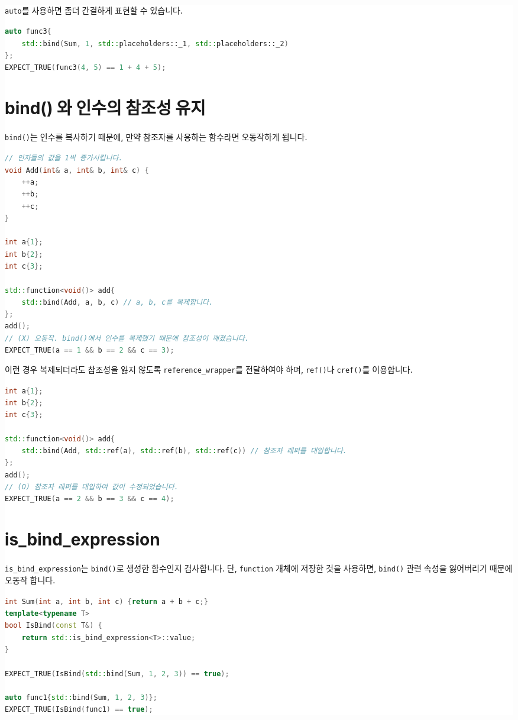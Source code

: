 `auto`를 사용하면 좀더 간결하게 표현할 수 있습니다.

```cpp
auto func3{
    std::bind(Sum, 1, std::placeholders::_1, std::placeholders::_2)
};
EXPECT_TRUE(func3(4, 5) == 1 + 4 + 5);
```
# bind() 와 인수의 참조성 유지

`bind()`는 인수를 복사하기 때문에, 만약 참조자를 사용하는 함수라면 오동작하게 됩니다.

```cpp
// 인자들의 값을 1씩 증가시킵니다.
void Add(int& a, int& b, int& c) {
    ++a;
    ++b;
    ++c;
}

int a{1};
int b{2};
int c{3};

std::function<void()> add{
    std::bind(Add, a, b, c) // a, b, c를 복제합니다.
};
add();
// (X) 오동작. bind()에서 인수를 복제했기 때문에 참조성이 깨졌습니다.
EXPECT_TRUE(a == 1 && b == 2 && c == 3);
```

이런 경우 복제되더라도 참조성을 잃지 않도록 `reference_wrapper`를 전달하여야 하며, `ref()`나 `cref()`를 이용합니다.

```cpp
int a{1};
int b{2};
int c{3};

std::function<void()> add{
    std::bind(Add, std::ref(a), std::ref(b), std::ref(c)) // 참조자 래퍼를 대입합니다.
};
add();
// (O) 참조자 래퍼를 대입하여 값이 수정되었습니다.
EXPECT_TRUE(a == 2 && b == 3 && c == 4);    
```

# is_bind_expression

`is_bind_expression`는 `bind()`로 생성한 함수인지 검사합니다. 단, `function` 개체에 저장한 것을 사용하면, `bind()` 관련 속성을 잃어버리기 때문에 오동작 합니다.

```cpp
int Sum(int a, int b, int c) {return a + b + c;}
template<typename T>
bool IsBind(const T&) {
    return std::is_bind_expression<T>::value;
}

EXPECT_TRUE(IsBind(std::bind(Sum, 1, 2, 3)) == true);  

auto func1{std::bind(Sum, 1, 2, 3)}; 
EXPECT_TRUE(IsBind(func1) == true); 

```